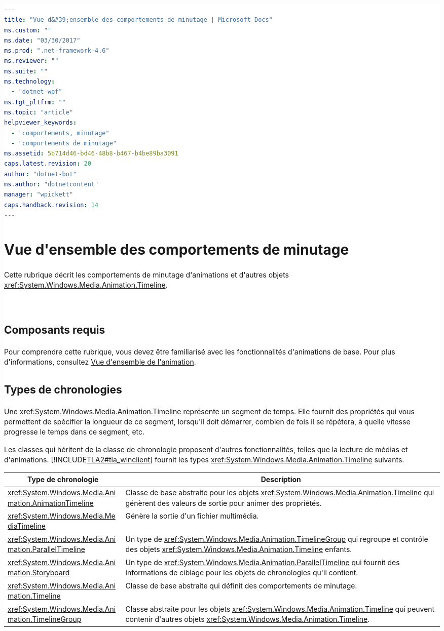 ```yaml
---
title: "Vue d&#39;ensemble des comportements de minutage | Microsoft Docs"
ms.custom: ""
ms.date: "03/30/2017"
ms.prod: ".net-framework-4.6"
ms.reviewer: ""
ms.suite: ""
ms.technology: 
  - "dotnet-wpf"
ms.tgt_pltfrm: ""
ms.topic: "article"
helpviewer_keywords: 
  - "comportements, minutage"
  - "comportements de minutage"
ms.assetid: 5b714d46-bd46-48b8-b467-b4be89ba3091
caps.latest.revision: 20
author: "dotnet-bot"
ms.author: "dotnetcontent"
manager: "wpickett"
caps.handback.revision: 14
---
```

# Vue d&#39;ensemble des comportements de minutage
Cette rubrique décrit les comportements de minutage d'animations et d'autres objets <xref:System.Windows.Media.Animation.Timeline>.  
  
<a name="autoTopLevelSectionsOUTLINE0"></a>   
<a name="prerequisites"></a>   
## Composants requis  
 Pour comprendre cette rubrique, vous devez être familiarisé avec les fonctionnalités d'animations de base.  Pour plus d'informations, consultez [Vue d'ensemble de l'animation](../../../../docs/framework/wpf/graphics-multimedia/animation-overview.md).  
  
<a name="timelinetypes"></a>   
## Types de chronologies  
 Une <xref:System.Windows.Media.Animation.Timeline> représente un segment de temps.  Elle fournit des propriétés qui vous permettent de spécifier la longueur de ce segment, lorsqu'il doit démarrer, combien de fois il se répétera, à quelle vitesse progresse le temps dans ce segment, etc.  
  
 Les classes qui héritent de la classe de chronologie proposent d'autres fonctionnalités, telles que la lecture de médias et d'animations.  [!INCLUDE[TLA2#tla_winclient](../../../../includes/tla2sharptla-winclient-md.md)] fournit les types <xref:System.Windows.Media.Animation.Timeline> suivants.  
  
|Type de chronologie|Description|  
|-------------------------|-----------------|  
|<xref:System.Windows.Media.Animation.AnimationTimeline>|Classe de base abstraite pour les objets <xref:System.Windows.Media.Animation.Timeline> qui génèrent des valeurs de sortie pour animer des propriétés.|  
|<xref:System.Windows.Media.MediaTimeline>|Génère la sortie d'un fichier multimédia.|  
|<xref:System.Windows.Media.Animation.ParallelTimeline>|Un type de <xref:System.Windows.Media.Animation.TimelineGroup> qui regroupe et contrôle des objets <xref:System.Windows.Media.Animation.Timeline> enfants.|  
|<xref:System.Windows.Media.Animation.Storyboard>|Un type de <xref:System.Windows.Media.Animation.ParallelTimeline> qui fournit des informations de ciblage pour les objets de chronologies qu'il contient.|  
|<xref:System.Windows.Media.Animation.Timeline>|Classe de base abstraite qui définit des comportements de minutage.|  
|<xref:System.Windows.Media.Animation.TimelineGroup>|Classe abstraite pour les objets <xref:System.Windows.Media.Animation.Timeline> qui peuvent contenir d'autres objets <xref:System.Windows.Media.Animation.Timeline>.|  
  